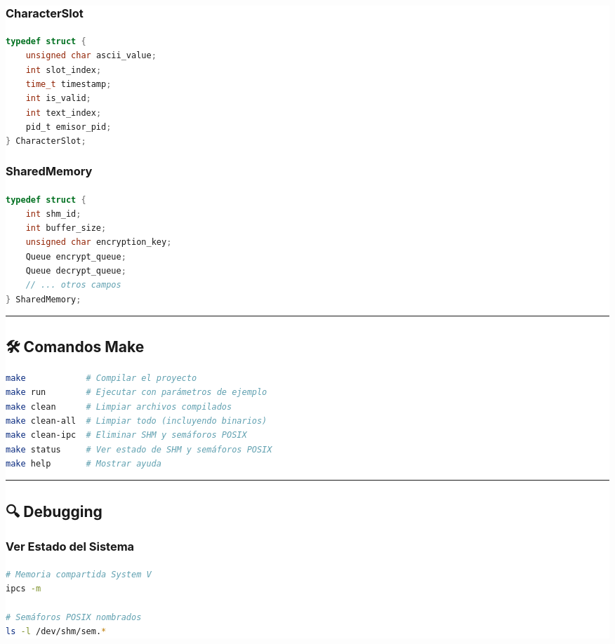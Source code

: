 ### CharacterSlot

```c
typedef struct {
    unsigned char ascii_value;
    int slot_index;
    time_t timestamp;
    int is_valid;
    int text_index;
    pid_t emisor_pid;
} CharacterSlot;
```

### SharedMemory

```c
typedef struct {
    int shm_id;
    int buffer_size;
    unsigned char encryption_key;
    Queue encrypt_queue;
    Queue decrypt_queue;
    // ... otros campos
} SharedMemory;
```

---

## 🛠️ Comandos Make

```bash
make            # Compilar el proyecto
make run        # Ejecutar con parámetros de ejemplo
make clean      # Limpiar archivos compilados
make clean-all  # Limpiar todo (incluyendo binarios)
make clean-ipc  # Eliminar SHM y semáforos POSIX
make status     # Ver estado de SHM y semáforos POSIX
make help       # Mostrar ayuda
```

---

## 🔍 Debugging

### Ver Estado del Sistema

```bash
# Memoria compartida System V
ipcs -m

# Semáforos POSIX nombrados
ls -l /dev/shm/sem.*
```
